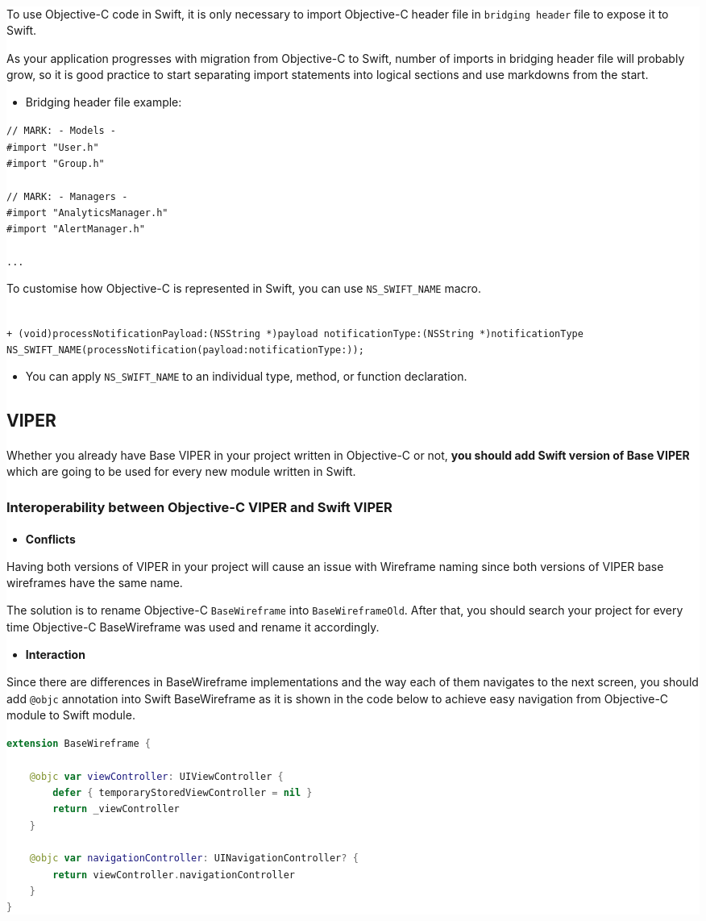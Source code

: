To use Objective-C code in Swift, it is only necessary to import Objective-C header file in `bridging header` file to expose it to Swift.

As your application progresses with migration from Objective-C to Swift, number of imports in bridging header file will probably grow, so it is good practice to start separating import statements into logical sections and use markdowns from the start.

* Bridging header file example:

```objc
// MARK: - Models -
#import "User.h"
#import "Group.h"

// MARK: - Managers -
#import "AnalyticsManager.h"
#import "AlertManager.h"

...

```

To customise how Objective-C is represented in Swift, you can use `NS_SWIFT_NAME` macro.

```objc

+ (void)processNotificationPayload:(NSString *)payload notificationType:(NSString *)notificationType
NS_SWIFT_NAME(processNotification(payload:notificationType:));

```

* You can apply `NS_SWIFT_NAME` to an individual type, method, or function declaration.

## VIPER

Whether you already have Base VIPER in your project written in Objective-C or not, **you should add Swift version of Base VIPER** which are going to be used for every new module written in Swift.

### Interoperability between Objective-C VIPER and Swift VIPER

* **Conflicts**

Having both versions of VIPER in your project will cause an issue with Wireframe naming since both versions of VIPER base wireframes have the same name.

The solution is to rename Objective-C `BaseWireframe` into `BaseWireframeOld`. After that, you should search your project for every time Objective-C BaseWireframe was used and rename it accordingly.

* **Interaction**

Since there are differences in BaseWireframe implementations and the way each of them navigates to the next screen, you should add `@objc` annotation into Swift BaseWireframe as it is shown in the code below to achieve easy navigation from Objective-C module to Swift module.

```swift
extension BaseWireframe {

    @objc var viewController: UIViewController {
        defer { temporaryStoredViewController = nil }
        return _viewController
    }

    @objc var navigationController: UINavigationController? {
        return viewController.navigationController
    }
}
```
